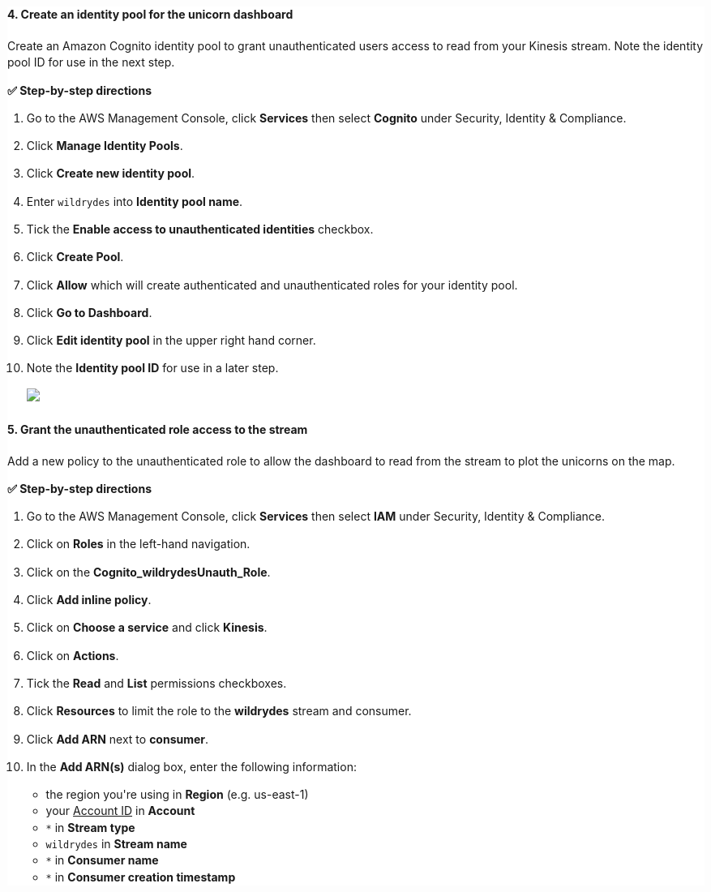 #### 4. Create an identity pool for the unicorn dashboard

Create an Amazon Cognito identity pool to grant unauthenticated users access to
read from your Kinesis stream. Note the identity pool ID for use in the next
step.

**:white_check_mark: Step-by-step directions**

1. Go to the AWS Management Console, click **Services** then select **Cognito**
   under Security, Identity & Compliance.

1. Click **Manage Identity Pools**.

1. Click **Create new identity pool**.

1. Enter `wildrydes` into **Identity pool name**.

1. Tick the **Enable access to unauthenticated identities** checkbox.

1. Click **Create Pool**.

1. Click **Allow** which will create authenticated and unauthenticated roles for
   your identity pool.


1. Click **Go to Dashboard**.

1. Click **Edit identity pool** in the upper right hand corner.

1. Note the **Identity pool ID** for use in a later step.

    ![](images/streaming-data-identity-pool-id.png)

#### 5. Grant the unauthenticated role access to the stream

Add a new policy to the unauthenticated role to allow the dashboard to read from
the stream to plot the unicorns on the map.

**:white_check_mark: Step-by-step directions**

1. Go to the AWS Management Console, click **Services** then select **IAM**
   under Security, Identity & Compliance.

1. Click on **Roles** in the left-hand navigation.

1. Click on the **Cognito_wildrydesUnauth_Role**.

1. Click **Add inline policy**.

1. Click on **Choose a service** and click **Kinesis**.

1. Click on **Actions**.

1. Tick the **Read** and **List** permissions checkboxes.

1. Click **Resources** to limit the role to the **wildrydes** stream and consumer.

1. Click **Add ARN** next to **consumer**.

1. In the **Add ARN(s)** dialog box, enter the following information:

    *  the region you're using in **Region** (e.g. us-east-1)
    *  your [Account ID][find-account-id] in **Account**
    * `*` in **Stream type**
    * `wildrydes` in **Stream name**
    * `*` in **Consumer name**
    * `*` in **Consumer creation timestamp**


[dashboard]: https://dataprocessing.wildrydes.com/dashboard.html
[setup]: setup.html
[find-account-id]: https://docs.aws.amazon.com/IAM/latest/UserGuide/console_account-alias.html
[streaming-aggregation]: streaming-aggregation.html